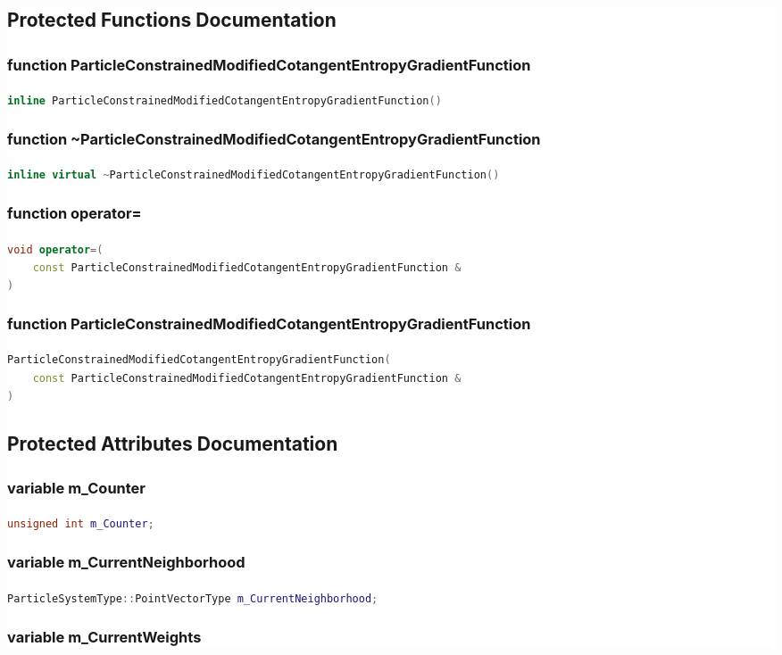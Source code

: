
## Protected Functions Documentation

### function ParticleConstrainedModifiedCotangentEntropyGradientFunction

```cpp
inline ParticleConstrainedModifiedCotangentEntropyGradientFunction()
```


### function ~ParticleConstrainedModifiedCotangentEntropyGradientFunction

```cpp
inline virtual ~ParticleConstrainedModifiedCotangentEntropyGradientFunction()
```


### function operator=

```cpp
void operator=(
    const ParticleConstrainedModifiedCotangentEntropyGradientFunction & 
)
```


### function ParticleConstrainedModifiedCotangentEntropyGradientFunction

```cpp
ParticleConstrainedModifiedCotangentEntropyGradientFunction(
    const ParticleConstrainedModifiedCotangentEntropyGradientFunction & 
)
```


## Protected Attributes Documentation

### variable m_Counter

```cpp
unsigned int m_Counter;
```


### variable m_CurrentNeighborhood

```cpp
ParticleSystemType::PointVectorType m_CurrentNeighborhood;
```


### variable m_CurrentWeights
